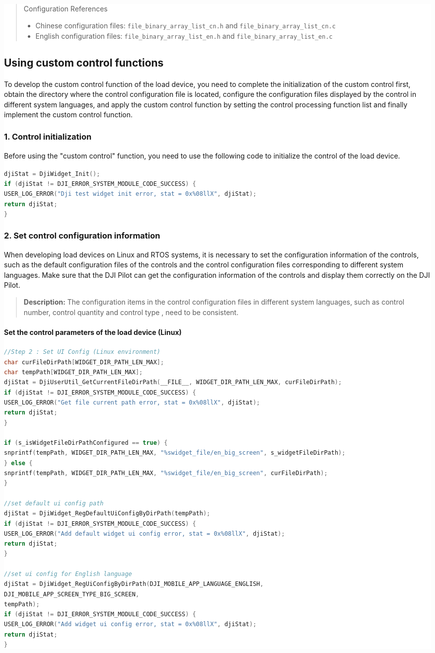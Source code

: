 > Configuration References
> * Chinese configuration files: `file_binary_array_list_cn.h` and `file_binary_array_list_cn.c`
> * English configuration files: `file_binary_array_list_en.h` and `file_binary_array_list_en.c`

## Using custom control functions
To develop the custom control function of the load device, you need to complete the initialization of the custom control first, obtain the directory where the control configuration file is located, configure the configuration files displayed by the control in different system languages, and apply the custom control function by setting the control processing function list and finally implement the custom control function.

### 1. Control initialization
Before using the "custom control" function, you need to use the following code to initialize the control of the load device.

```c
djiStat = DjiWidget_Init();
if (djiStat != DJI_ERROR_SYSTEM_MODULE_CODE_SUCCESS) {
USER_LOG_ERROR("Dji test widget init error, stat = 0x%08llX", djiStat);
return djiStat;
}
```
### 2. Set control configuration information
When developing load devices on Linux and RTOS systems, it is necessary to set the configuration information of the controls, such as the default configuration files of the controls and the control configuration files corresponding to different system languages. Make sure that the DJI Pilot can get the configuration information of the controls and display them correctly on the DJI Pilot.

>**Description:** The configuration items in the control configuration files in different system languages, such as control number, control quantity and control type , need to be consistent.

#### Set the control parameters of the load device (Linux)

```c
//Step 2 : Set UI Config (Linux environment)
char curFileDirPath[WIDGET_DIR_PATH_LEN_MAX];
char tempPath[WIDGET_DIR_PATH_LEN_MAX];
djiStat = DjiUserUtil_GetCurrentFileDirPath(__FILE__, WIDGET_DIR_PATH_LEN_MAX, curFileDirPath);
if (djiStat != DJI_ERROR_SYSTEM_MODULE_CODE_SUCCESS) {
USER_LOG_ERROR("Get file current path error, stat = 0x%08llX", djiStat);
return djiStat;
}

if (s_isWidgetFileDirPathConfigured == true) {
snprintf(tempPath, WIDGET_DIR_PATH_LEN_MAX, "%swidget_file/en_big_screen", s_widgetFileDirPath);
} else {
snprintf(tempPath, WIDGET_DIR_PATH_LEN_MAX, "%swidget_file/en_big_screen", curFileDirPath);
}

//set default ui config path
djiStat = DjiWidget_RegDefaultUiConfigByDirPath(tempPath);
if (djiStat != DJI_ERROR_SYSTEM_MODULE_CODE_SUCCESS) {
USER_LOG_ERROR("Add default widget ui config error, stat = 0x%08llX", djiStat);
return djiStat;
}

//set ui config for English language
djiStat = DjiWidget_RegUiConfigByDirPath(DJI_MOBILE_APP_LANGUAGE_ENGLISH,
DJI_MOBILE_APP_SCREEN_TYPE_BIG_SCREEN,
tempPath);
if (djiStat != DJI_ERROR_SYSTEM_MODULE_CODE_SUCCESS) {
USER_LOG_ERROR("Add widget ui config error, stat = 0x%08llX", djiStat);
return djiStat;
}
```